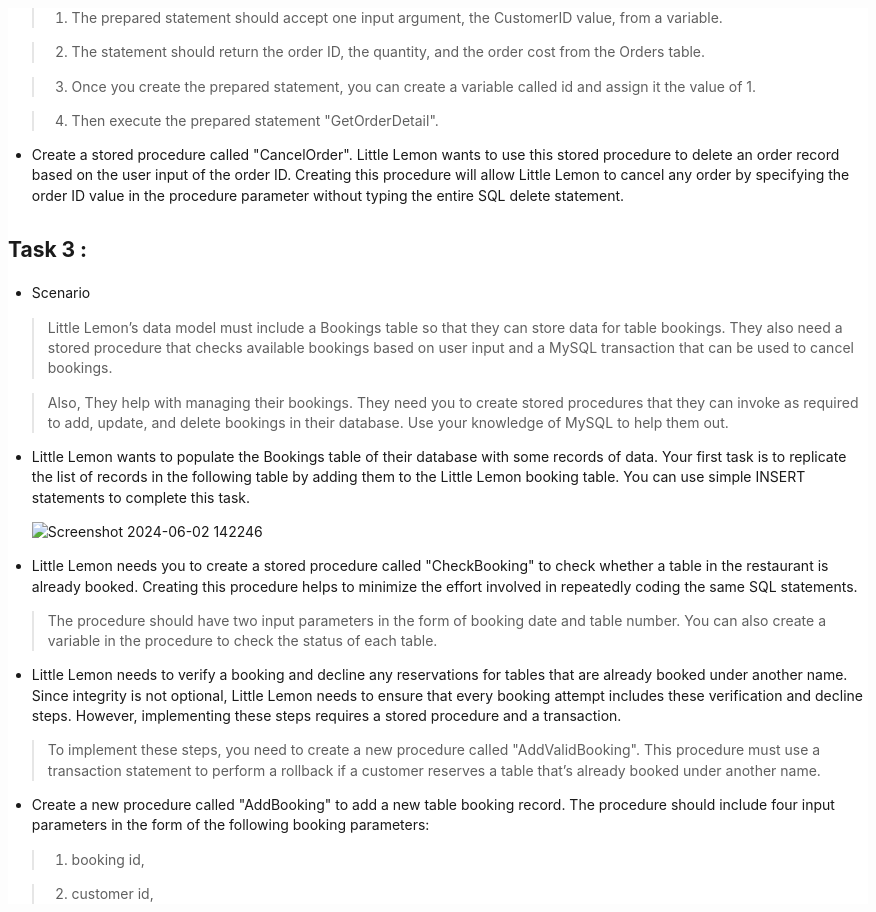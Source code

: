 > 1. The prepared statement should accept one input argument, the CustomerID value, from a variable. 

> 2. The statement should return the order ID, the quantity, and the order cost from the Orders table. 

> 3. Once you create the prepared statement, you can create a variable called id and assign it the value of 1. 

> 4. Then execute the prepared statement "GetOrderDetail".

- Create a stored procedure called "CancelOrder". Little Lemon wants to use this stored procedure to delete an order record based on the user input of the order ID. Creating this procedure will allow Little Lemon to cancel any order by specifying the order ID value in the procedure parameter without typing the entire SQL delete statement.

## Task 3 :

- Scenario 

> Little Lemon’s data model must include a Bookings table so that they can store data for table bookings. They also need a stored procedure that checks available bookings based on user input and a MySQL transaction that can be used to cancel bookings.

> Also, They help with managing their bookings. They need you to create stored procedures that they can invoke as required to add, update, and delete bookings in their database. Use your knowledge of MySQL to help them out.

- Little Lemon wants to populate the Bookings table of their database with some records of data. Your first task is to replicate the list of records in the following table by adding them to the Little Lemon booking table. You can use simple INSERT statements to complete this task.

  ![Screenshot 2024-06-02 142246](https://github.com/adeariyo27/db-capstone-project/assets/82381020/d4897720-d334-48d3-9a13-e3e687503140)

- Little Lemon needs you to create a stored procedure called "CheckBooking" to check whether a table in the restaurant is already booked. Creating this procedure helps to minimize the effort involved in repeatedly coding the same SQL statements.

> The procedure should have two input parameters in the form of booking date and table number. You can also create a variable in the procedure to check the status of each table.

- Little Lemon needs to verify a booking and decline any reservations for tables that are already booked under another name. Since integrity is not optional, Little Lemon needs to ensure that every booking attempt includes these verification and decline steps. However, implementing these steps requires a stored procedure and a transaction.

> To implement these steps, you need to create a new procedure called "AddValidBooking". This procedure must use a transaction statement to perform a rollback if a customer reserves a table that’s already booked under another name.

- Create a new procedure called "AddBooking" to add a new table booking record. The procedure should include four input parameters in the form of the following booking parameters:

> 1. booking id,

> 2. customer id,
